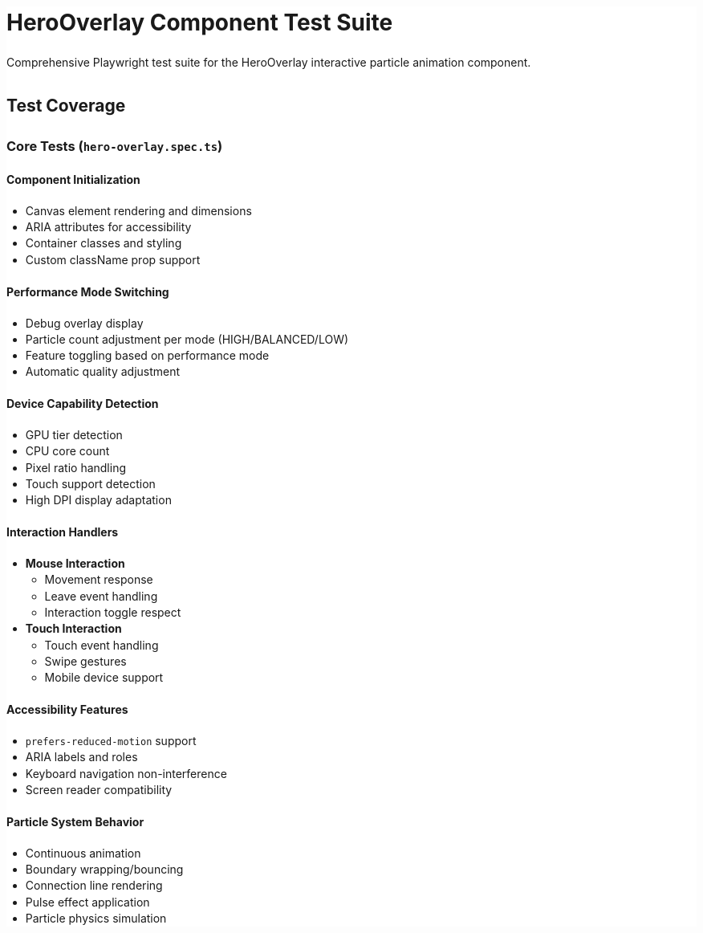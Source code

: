 # HeroOverlay Component Test Suite

Comprehensive Playwright test suite for the HeroOverlay interactive particle animation component.

## Test Coverage

### Core Tests (`hero-overlay.spec.ts`)

#### Component Initialization
- Canvas element rendering and dimensions
- ARIA attributes for accessibility
- Container classes and styling
- Custom className prop support

#### Performance Mode Switching
- Debug overlay display
- Particle count adjustment per mode (HIGH/BALANCED/LOW)
- Feature toggling based on performance mode
- Automatic quality adjustment

#### Device Capability Detection
- GPU tier detection
- CPU core count
- Pixel ratio handling
- Touch support detection
- High DPI display adaptation

#### Interaction Handlers
- **Mouse Interaction**
  - Movement response
  - Leave event handling
  - Interaction toggle respect
- **Touch Interaction**
  - Touch event handling
  - Swipe gestures
  - Mobile device support

#### Accessibility Features
- `prefers-reduced-motion` support
- ARIA labels and roles
- Keyboard navigation non-interference
- Screen reader compatibility

#### Particle System Behavior
- Continuous animation
- Boundary wrapping/bouncing
- Connection line rendering
- Pulse effect application
- Particle physics simulation
